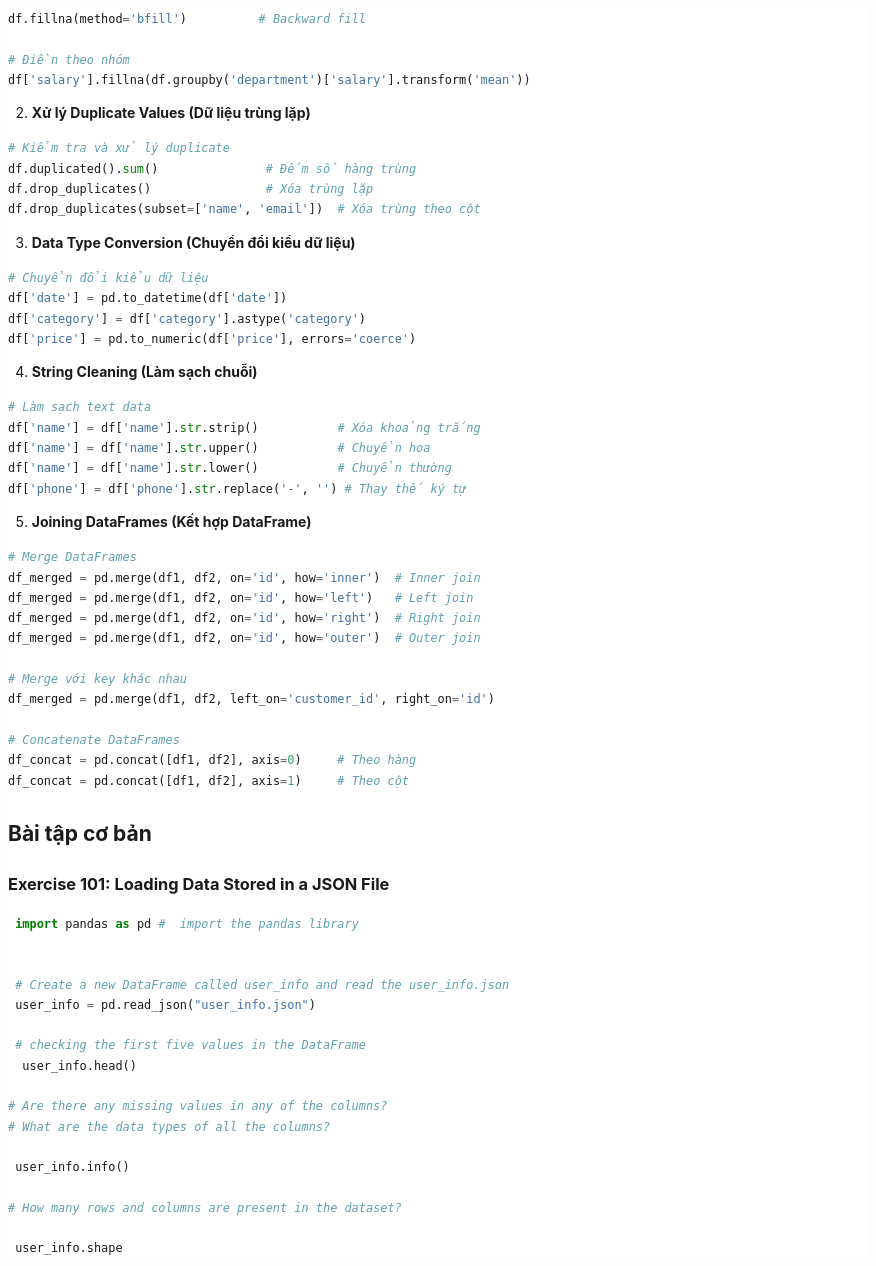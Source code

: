 ```python
df.fillna(method='bfill')          # Backward fill

# Điền theo nhóm
df['salary'].fillna(df.groupby('department')['salary'].transform('mean'))
```
2. **Xử lý Duplicate Values (Dữ liệu trùng lặp)**
```python
# Kiểm tra và xử lý duplicate
df.duplicated().sum()               # Đếm số hàng trùng
df.drop_duplicates()                # Xóa trùng lặp
df.drop_duplicates(subset=['name', 'email'])  # Xóa trùng theo cột
```
3. **Data Type Conversion (Chuyển đổi kiểu dữ liệu)**
```python
# Chuyển đổi kiểu dữ liệu
df['date'] = pd.to_datetime(df['date'])
df['category'] = df['category'].astype('category')
df['price'] = pd.to_numeric(df['price'], errors='coerce')
```
4. **String Cleaning (Làm sạch chuỗi)**
```python
# Làm sạch text data
df['name'] = df['name'].str.strip()           # Xóa khoảng trắng
df['name'] = df['name'].str.upper()           # Chuyển hoa
df['name'] = df['name'].str.lower()           # Chuyển thường
df['phone'] = df['phone'].str.replace('-', '') # Thay thế ký tự
```
5. **Joining DataFrames (Kết hợp DataFrame)**
```python
# Merge DataFrames
df_merged = pd.merge(df1, df2, on='id', how='inner')  # Inner join
df_merged = pd.merge(df1, df2, on='id', how='left')   # Left join
df_merged = pd.merge(df1, df2, on='id', how='right')  # Right join
df_merged = pd.merge(df1, df2, on='id', how='outer')  # Outer join

# Merge với key khác nhau
df_merged = pd.merge(df1, df2, left_on='customer_id', right_on='id')

# Concatenate DataFrames
df_concat = pd.concat([df1, df2], axis=0)     # Theo hàng
df_concat = pd.concat([df1, df2], axis=1)     # Theo cột
```
## Bài tập cơ bản
### **Exercise 101: Loading Data Stored in a JSON File**

```python
 import pandas as pd #  import the pandas library


 # Create a new DataFrame called user_info and read the user_info.json
 user_info = pd.read_json("user_info.json")

 # checking the first five values in the DataFrame
  user_info.head()

# Are there any missing values in any of the columns?
# What are the data types of all the columns?

 user_info.info()

# How many rows and columns are present in the dataset?

 user_info.shape
```